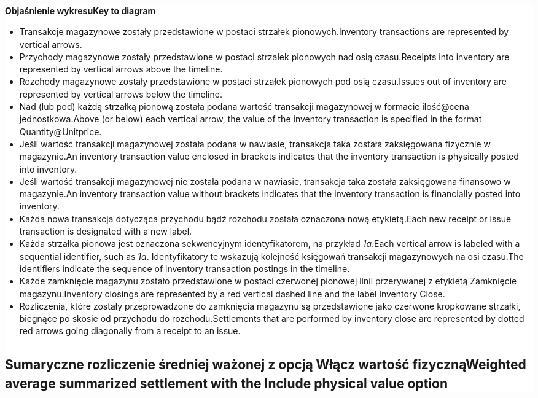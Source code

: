 <span data-ttu-id="842b0-236">**Objaśnienie wykresu**</span><span class="sxs-lookup"><span data-stu-id="842b0-236">**Key to diagram**</span></span>
- <span data-ttu-id="842b0-237">Transakcje magazynowe zostały przedstawione w postaci strzałek pionowych.</span><span class="sxs-lookup"><span data-stu-id="842b0-237">Inventory transactions are represented by vertical arrows.</span></span>
- <span data-ttu-id="842b0-238">Przychody magazynowe zostały przedstawione w postaci strzałek pionowych nad osią czasu.</span><span class="sxs-lookup"><span data-stu-id="842b0-238">Receipts into inventory are represented by vertical arrows above the timeline.</span></span>
- <span data-ttu-id="842b0-239">Rozchody magazynowe zostały przedstawione w postaci strzałek pionowych pod osią czasu.</span><span class="sxs-lookup"><span data-stu-id="842b0-239">Issues out of inventory are represented by vertical arrows below the timeline.</span></span>
- <span data-ttu-id="842b0-240">Nad (lub pod) każdą strzałką pionową została podana wartość transakcji magazynowej w formacie ilość@cena jednostkowa.</span><span class="sxs-lookup"><span data-stu-id="842b0-240">Above (or below) each vertical arrow, the value of the inventory transaction is specified in the format Quantity@Unitprice.</span></span>
- <span data-ttu-id="842b0-241">Jeśli wartość transakcji magazynowej została podana w nawiasie, transakcja taka została zaksięgowana fizycznie w magazynie.</span><span class="sxs-lookup"><span data-stu-id="842b0-241">An inventory transaction value enclosed in brackets indicates that the inventory transaction is physically posted into inventory.</span></span>
- <span data-ttu-id="842b0-242">Jeśli wartość transakcji magazynowej nie została podana w nawiasie, transakcja taka została zaksięgowana finansowo w magazynie.</span><span class="sxs-lookup"><span data-stu-id="842b0-242">An inventory transaction value without brackets indicates that the inventory transaction is financially posted into inventory.</span></span>
- <span data-ttu-id="842b0-243">Każda nowa transakcja dotycząca przychodu bądź rozchodu została oznaczona nową etykietą.</span><span class="sxs-lookup"><span data-stu-id="842b0-243">Each new receipt or issue transaction is designated with a new label.</span></span>
- <span data-ttu-id="842b0-244">Każda strzałka pionowa jest oznaczona sekwencyjnym identyfikatorem, na przykład *1a*.</span><span class="sxs-lookup"><span data-stu-id="842b0-244">Each vertical arrow is labeled with a sequential identifier, such as *1a*.</span></span> <span data-ttu-id="842b0-245">Identyfikatory te wskazują kolejność księgowań transakcji magazynowych na osi czasu.</span><span class="sxs-lookup"><span data-stu-id="842b0-245">The identifiers indicate the sequence of inventory transaction postings in the timeline.</span></span>
- <span data-ttu-id="842b0-246">Każde zamknięcie magazynu zostało przedstawione w postaci czerwonej pionowej linii przerywanej z etykietą Zamknięcie magazynu.</span><span class="sxs-lookup"><span data-stu-id="842b0-246">Inventory closings are represented by a red vertical dashed line and the label Inventory Close.</span></span>
- <span data-ttu-id="842b0-247">Rozliczenia, które zostały przeprowadzone do zamknięcia magazynu są przedstawione jako czerwone kropkowane strzałki, biegnące po skosie od przychodu do rozchodu.</span><span class="sxs-lookup"><span data-stu-id="842b0-247">Settlements that are performed by inventory close are represented by dotted red arrows going diagonally from a receipt to an issue.</span></span>

## <a name="weighted-average-summarized-settlement-with-the-include-physical-value-option"></a><span data-ttu-id="842b0-248">Sumaryczne rozliczenie średniej ważonej z opcją Włącz wartość fizyczną</span><span class="sxs-lookup"><span data-stu-id="842b0-248">Weighted average summarized settlement with the Include physical value option</span></span>